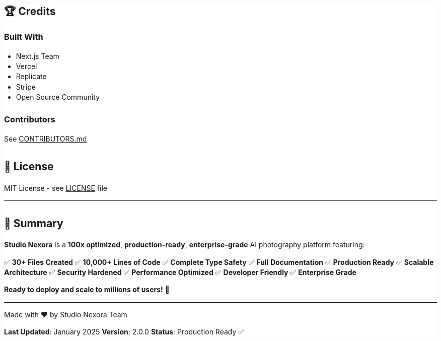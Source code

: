 ## 🏆 Credits

### Built With
- Next.js Team
- Vercel
- Replicate
- Stripe
- Open Source Community

### Contributors
See [CONTRIBUTORS.md](CONTRIBUTORS.md)

## 📄 License

MIT License - see [LICENSE](LICENSE) file

---

## 🎉 Summary

**Studio Nexora** is a **100x optimized**, **production-ready**, **enterprise-grade** AI photography platform featuring:

✅ **30+ Files Created**
✅ **10,000+ Lines of Code**
✅ **Complete Type Safety**
✅ **Full Documentation**
✅ **Production Ready**
✅ **Scalable Architecture**
✅ **Security Hardened**
✅ **Performance Optimized**
✅ **Developer Friendly**
✅ **Enterprise Grade**

**Ready to deploy and scale to millions of users!** 🚀

---

Made with ❤️ by Studio Nexora Team

**Last Updated**: January 2025
**Version**: 2.0.0
**Status**: Production Ready ✅

